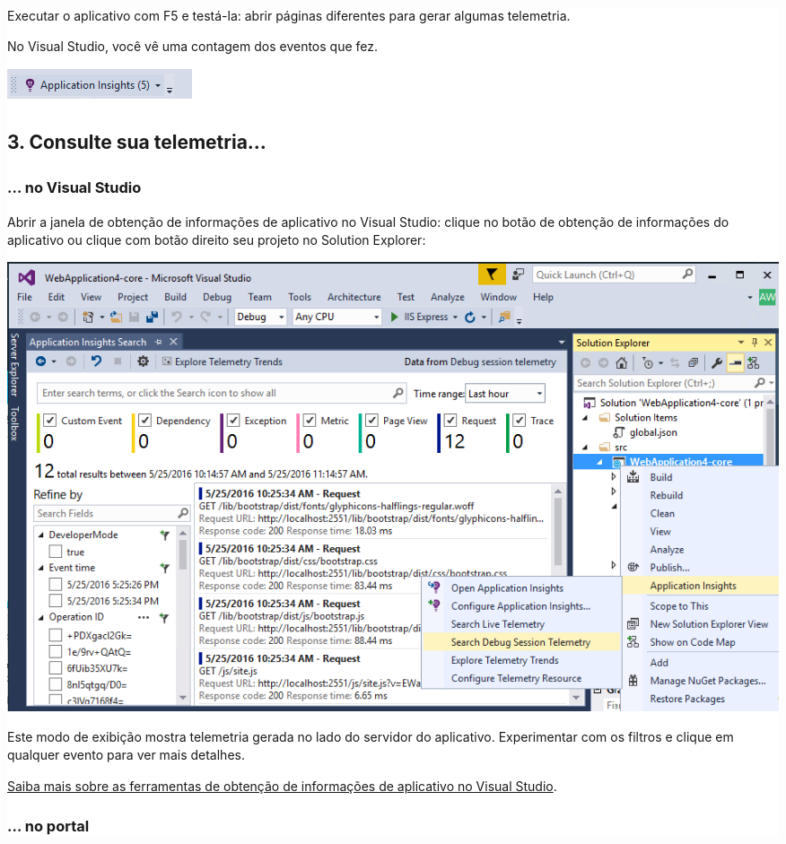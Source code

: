 Executar o aplicativo com F5 e testá-la: abrir páginas diferentes para gerar algumas telemetria.

No Visual Studio, você vê uma contagem dos eventos que fez. 

![No Visual Studio, o botão de obtenção de informações do aplicativo mostra durante a depuração.](./media/app-insights-asp-net/54.png)

## <a name="3-see-your-telemetry"></a>3. Consulte sua telemetria...

### <a name="-in-visual-studio"></a>… no Visual Studio

Abrir a janela de obtenção de informações de aplicativo no Visual Studio: clique no botão de obtenção de informações do aplicativo ou clique com botão direito seu projeto no Solution Explorer:

![No Visual Studio, o botão de obtenção de informações do aplicativo mostra durante a depuração.](./media/app-insights-asp-net/55.png)

Este modo de exibição mostra telemetria gerada no lado do servidor do aplicativo. Experimentar com os filtros e clique em qualquer evento para ver mais detalhes.

[Saiba mais sobre as ferramentas de obtenção de informações de aplicativo no Visual Studio](app-insights-visual-studio.md).

<a name="monitor"></a> 
### <a name="-in-the-portal"></a>… no portal
